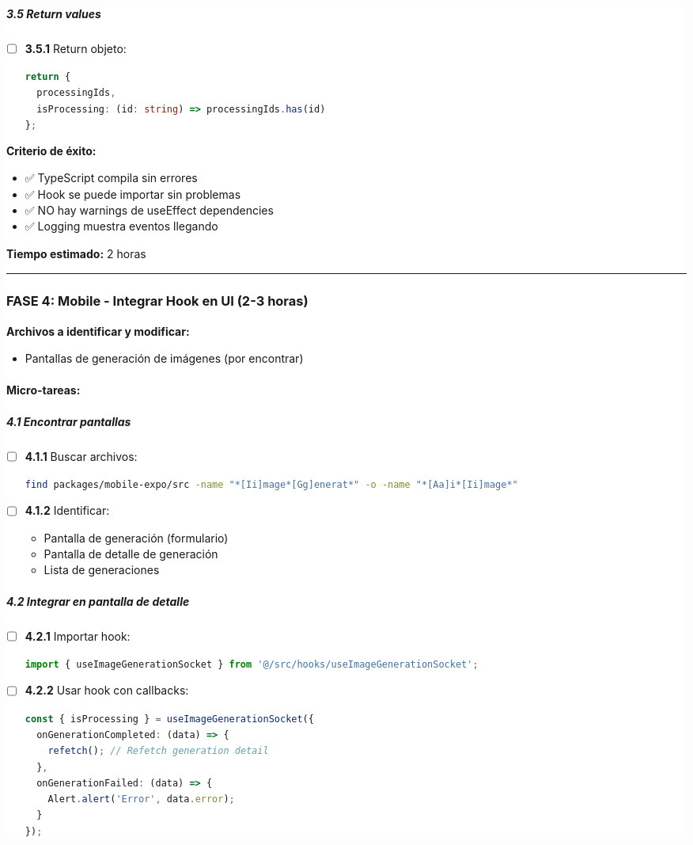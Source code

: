 ##### 3.5 Return values

- [ ] **3.5.1** Return objeto:
  ```typescript
  return {
    processingIds,
    isProcessing: (id: string) => processingIds.has(id)
  };
  ```

**Criterio de éxito:**
- ✅ TypeScript compila sin errores
- ✅ Hook se puede importar sin problemas
- ✅ NO hay warnings de useEffect dependencies
- ✅ Logging muestra eventos llegando

**Tiempo estimado:** 2 horas

---

### FASE 4: Mobile - Integrar Hook en UI (2-3 horas)

**Archivos a identificar y modificar:**
- Pantallas de generación de imágenes (por encontrar)

#### Micro-tareas:

##### 4.1 Encontrar pantallas

- [ ] **4.1.1** Buscar archivos:
  ```bash
  find packages/mobile-expo/src -name "*[Ii]mage*[Gg]enerat*" -o -name "*[Aa]i*[Ii]mage*"
  ```

- [ ] **4.1.2** Identificar:
  - Pantalla de generación (formulario)
  - Pantalla de detalle de generación
  - Lista de generaciones

##### 4.2 Integrar en pantalla de detalle

- [ ] **4.2.1** Importar hook:
  ```typescript
  import { useImageGenerationSocket } from '@/src/hooks/useImageGenerationSocket';
  ```

- [ ] **4.2.2** Usar hook con callbacks:
  ```typescript
  const { isProcessing } = useImageGenerationSocket({
    onGenerationCompleted: (data) => {
      refetch(); // Refetch generation detail
    },
    onGenerationFailed: (data) => {
      Alert.alert('Error', data.error);
    }
  });
  ```
